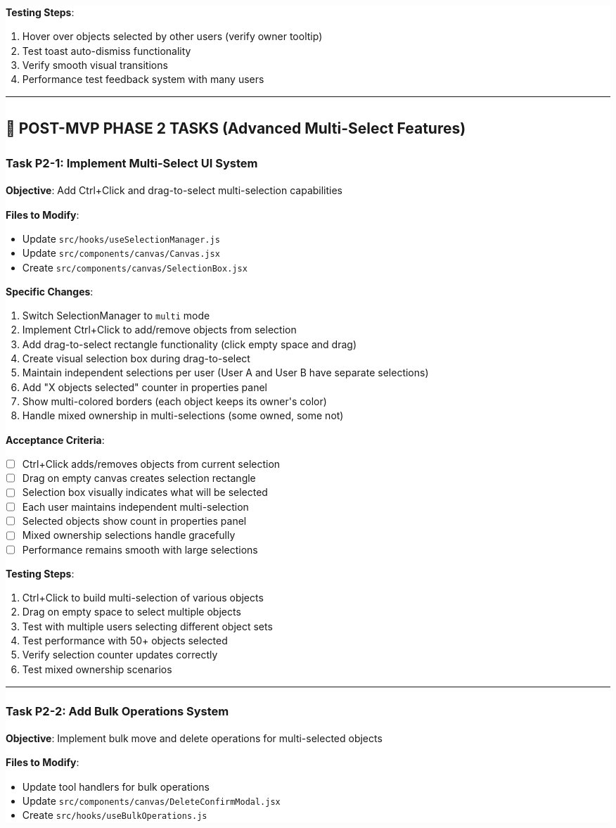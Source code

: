 **Testing Steps**:
1. Hover over objects selected by other users (verify owner tooltip)
2. Test toast auto-dismiss functionality
3. Verify smooth visual transitions
4. Performance test feedback system with many users

---

## 🚀 POST-MVP PHASE 2 TASKS (Advanced Multi-Select Features)

### Task P2-1: Implement Multi-Select UI System

**Objective**: Add Ctrl+Click and drag-to-select multi-selection capabilities

**Files to Modify**:
- Update `src/hooks/useSelectionManager.js`
- Update `src/components/canvas/Canvas.jsx`
- Create `src/components/canvas/SelectionBox.jsx`

**Specific Changes**:
1. Switch SelectionManager to `multi` mode
2. Implement Ctrl+Click to add/remove objects from selection
3. Add drag-to-select rectangle functionality (click empty space and drag)
4. Create visual selection box during drag-to-select
5. Maintain independent selections per user (User A and User B have separate selections)
6. Add "X objects selected" counter in properties panel
7. Show multi-colored borders (each object keeps its owner's color)
8. Handle mixed ownership in multi-selections (some owned, some not)

**Acceptance Criteria**:
- [ ] Ctrl+Click adds/removes objects from current selection
- [ ] Drag on empty canvas creates selection rectangle
- [ ] Selection box visually indicates what will be selected
- [ ] Each user maintains independent multi-selection
- [ ] Selected objects show count in properties panel
- [ ] Mixed ownership selections handle gracefully
- [ ] Performance remains smooth with large selections

**Testing Steps**:
1. Ctrl+Click to build multi-selection of various objects
2. Drag on empty space to select multiple objects
3. Test with multiple users selecting different object sets
4. Test performance with 50+ objects selected
5. Verify selection counter updates correctly
6. Test mixed ownership scenarios

---

### Task P2-2: Add Bulk Operations System

**Objective**: Implement bulk move and delete operations for multi-selected objects

**Files to Modify**:
- Update tool handlers for bulk operations
- Update `src/components/canvas/DeleteConfirmModal.jsx`
- Create `src/hooks/useBulkOperations.js`
